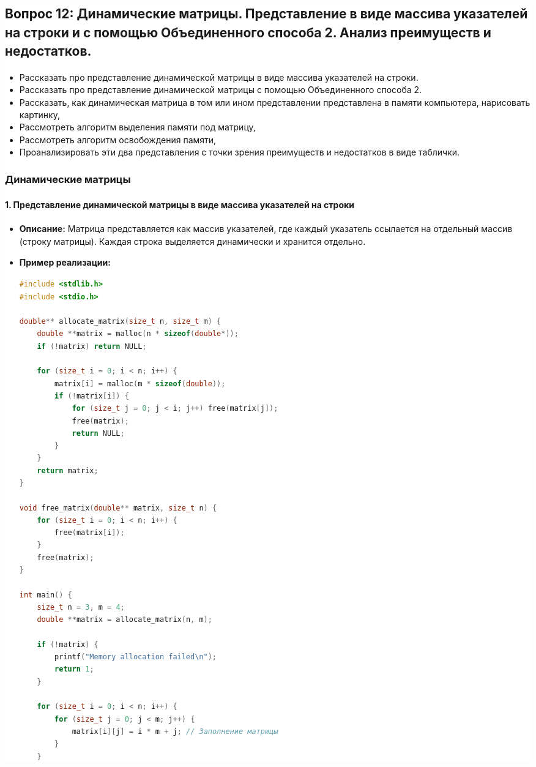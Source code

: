 
## **Вопрос 12:** Динамические матрицы. Представление в виде массива указателей на строки и с помощью Объединенного способа 2. Анализ преимуществ и недостатков.
*   Рассказать про представление динамической матрицы в виде массива указателей на строки.
*   Рассказать про представление динамической матрицы с помощью Объединенного способа 2.
*   Рассказать, как динамическая матрица в том или ином представлении представлена в памяти компьютера, нарисовать картинку,
*   Рассмотреть алгоритм выделения памяти под матрицу,
*   Рассмотреть алгоритм освобождения памяти,
*   Проанализировать эти два представления с точки зрения преимуществ и недостатков в виде таблички.
  
### **Динамические матрицы**

#### **1. Представление динамической матрицы в виде массива указателей на строки**

- **Описание:**
  Матрица представляется как массив указателей, где каждый указатель ссылается на отдельный массив (строку матрицы). Каждая строка выделяется динамически и хранится отдельно.

- **Пример реализации:**
  ```c
  #include <stdlib.h>
  #include <stdio.h>

  double** allocate_matrix(size_t n, size_t m) {
      double **matrix = malloc(n * sizeof(double*));
      if (!matrix) return NULL;

      for (size_t i = 0; i < n; i++) {
          matrix[i] = malloc(m * sizeof(double));
          if (!matrix[i]) {
              for (size_t j = 0; j < i; j++) free(matrix[j]);
              free(matrix);
              return NULL;
          }
      }
      return matrix;
  }

  void free_matrix(double** matrix, size_t n) {
      for (size_t i = 0; i < n; i++) {
          free(matrix[i]);
      }
      free(matrix);
  }

  int main() {
      size_t n = 3, m = 4;
      double **matrix = allocate_matrix(n, m);

      if (!matrix) {
          printf("Memory allocation failed\n");
          return 1;
      }

      for (size_t i = 0; i < n; i++) {
          for (size_t j = 0; j < m; j++) {
              matrix[i][j] = i * m + j; // Заполнение матрицы
          }
      }

  ```